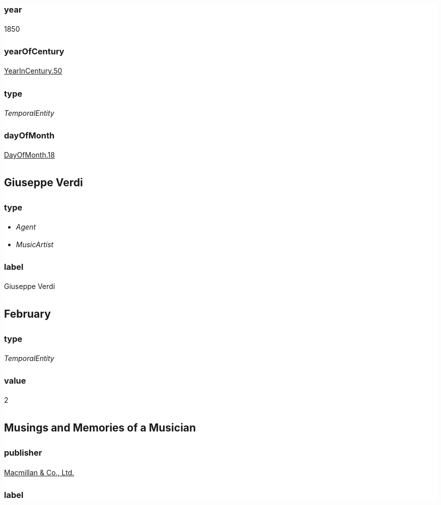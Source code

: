 ### year


1850

### yearOfCentury


[YearInCentury.50](#YearInCentury.50)

### type


*TemporalEntity*

### dayOfMonth


[DayOfMonth.18](#DayOfMonth.18)

## Giuseppe Verdi

### type

 - *Agent*

 - *MusicArtist*

### label


Giuseppe Verdi

## February

### type


*TemporalEntity*

### value


2

## Musings and Memories of a Musician

### publisher


[Macmillan & Co., Ltd.](#Macmillan-&-Co.-Ltd.)

### label

